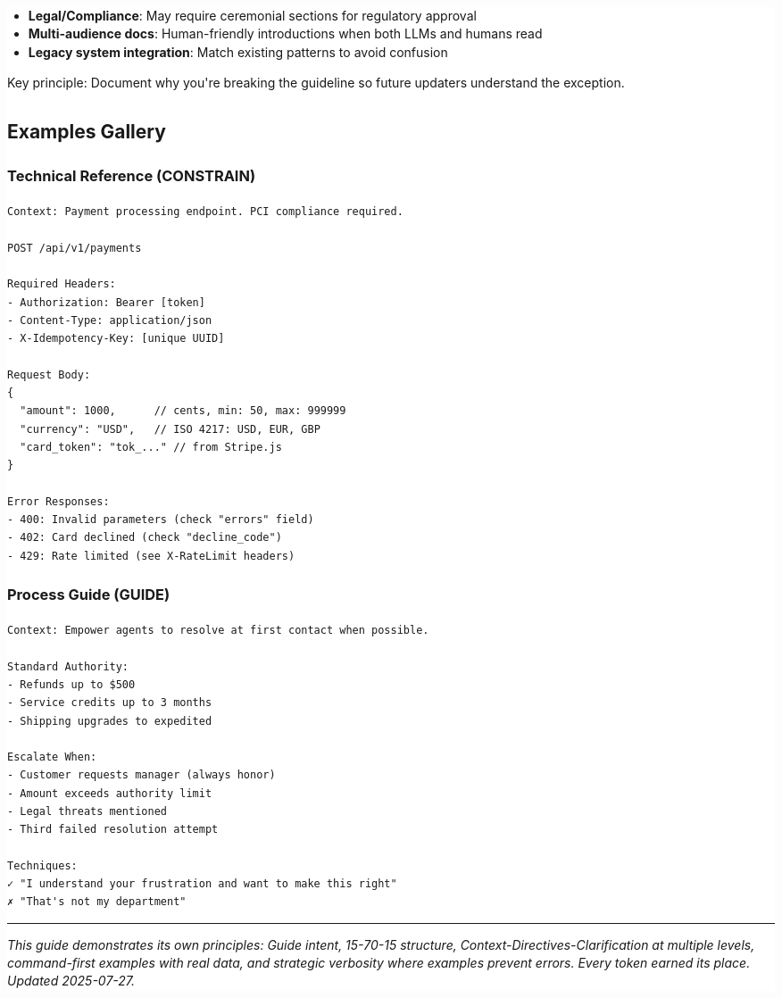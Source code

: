 - **Legal/Compliance**: May require ceremonial sections for regulatory approval
- **Multi-audience docs**: Human-friendly introductions when both LLMs and humans read
- **Legacy system integration**: Match existing patterns to avoid confusion

Key principle: Document why you're breaking the guideline so future updaters understand the exception.

## Examples Gallery

### Technical Reference (CONSTRAIN)
```
Context: Payment processing endpoint. PCI compliance required.

POST /api/v1/payments

Required Headers:
- Authorization: Bearer [token]
- Content-Type: application/json  
- X-Idempotency-Key: [unique UUID]

Request Body:
{
  "amount": 1000,      // cents, min: 50, max: 999999
  "currency": "USD",   // ISO 4217: USD, EUR, GBP
  "card_token": "tok_..." // from Stripe.js
}

Error Responses:
- 400: Invalid parameters (check "errors" field)
- 402: Card declined (check "decline_code")  
- 429: Rate limited (see X-RateLimit headers)
```

### Process Guide (GUIDE)
```
Context: Empower agents to resolve at first contact when possible.

Standard Authority:
- Refunds up to $500
- Service credits up to 3 months
- Shipping upgrades to expedited

Escalate When:
- Customer requests manager (always honor)
- Amount exceeds authority limit
- Legal threats mentioned
- Third failed resolution attempt

Techniques:
✓ "I understand your frustration and want to make this right"
✗ "That's not my department"
```

---

*This guide demonstrates its own principles: Guide intent, 15-70-15 structure, Context-Directives-Clarification at multiple levels, command-first examples with real data, and strategic verbosity where examples prevent errors. Every token earned its place. Updated 2025-07-27.*